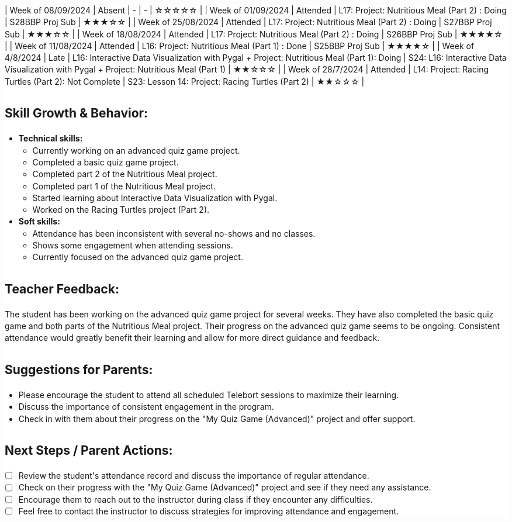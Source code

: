 | Week of 08/09/2024 | Absent  | -                                                                              | -                     | ☆☆☆☆☆          |
| Week of 01/09/2024 | Attended | L17: Project: Nutritious Meal (Part 2) : Doing                            | S28BBP Proj Sub       | ★★★☆☆          |
| Week of 25/08/2024 | Attended | L17: Project: Nutritious Meal (Part 2) : Doing                            | S27BBP Proj Sub       | ★★★☆☆          |
| Week of 18/08/2024 | Attended | L17: Project: Nutritious Meal (Part 2) : Doing                            | S26BBP Proj Sub       | ★★★★☆          |
| Week of 11/08/2024 | Attended | L16: Project: Nutritious Meal (Part 1) : Done                            | S25BBP Proj Sub       | ★★★★☆          |
| Week of 4/8/2024   | Late    | L16: Interactive Data Visualization with Pygal + Project: Nutritious Meal (Part 1): Doing | S24: L16: Interactive Data Visualization with Pygal + Project: Nutritious Meal (Part 1) | ★★☆☆☆          |
| Week of 28/7/2024  | Attended | L14: Project: Racing Turtles (Part 2): Not Complete                      | S23: Lesson 14: Project: Racing Turtles (Part 2) | ★★☆☆☆          |

## Skill Growth & Behavior:

* **Technical skills:**
    * Currently working on an advanced quiz game project.
    * Completed a basic quiz game project.
    * Completed part 2 of the Nutritious Meal project.
    * Completed part 1 of the Nutritious Meal project.
    * Started learning about Interactive Data Visualization with Pygal.
    * Worked on the Racing Turtles project (Part 2).
* **Soft skills:**
    * Attendance has been inconsistent with several no-shows and no classes.
    * Shows some engagement when attending sessions.
    * Currently focused on the advanced quiz game project.

## Teacher Feedback:

The student has been working on the advanced quiz game project for several weeks. They have also completed the basic quiz game and both parts of the Nutritious Meal project. Their progress on the advanced quiz game seems to be ongoing. Consistent attendance would greatly benefit their learning and allow for more direct guidance and feedback.

## Suggestions for Parents:

* Please encourage the student to attend all scheduled Telebort sessions to maximize their learning.
* Discuss the importance of consistent engagement in the program.
* Check in with them about their progress on the "My Quiz Game (Advanced)" project and offer support.

## Next Steps / Parent Actions:

* [ ] Review the student's attendance record and discuss the importance of regular attendance.
* [ ] Check on their progress with the "My Quiz Game (Advanced)" project and see if they need any assistance.
* [ ] Encourage them to reach out to the instructor during class if they encounter any difficulties.
* [ ] Feel free to contact the instructor to discuss strategies for improving attendance and engagement.